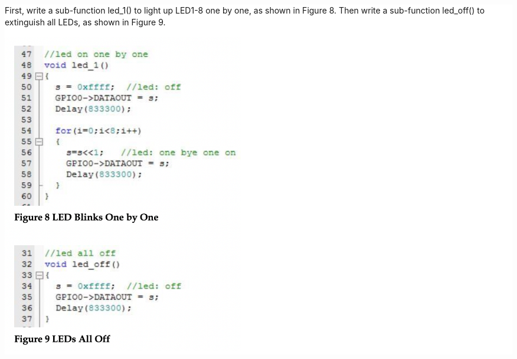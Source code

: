 First, write a sub-function led_1() to light up LED1-8 one by one, as shown in Figure 8. Then write a sub-function led_off() to extinguish all LEDs, as shown in Figure 9.

<img src="/projects/Tutorials/Keys Input Demo/keyin_run/pic/figure 8+9 (9).png" width= "400">
